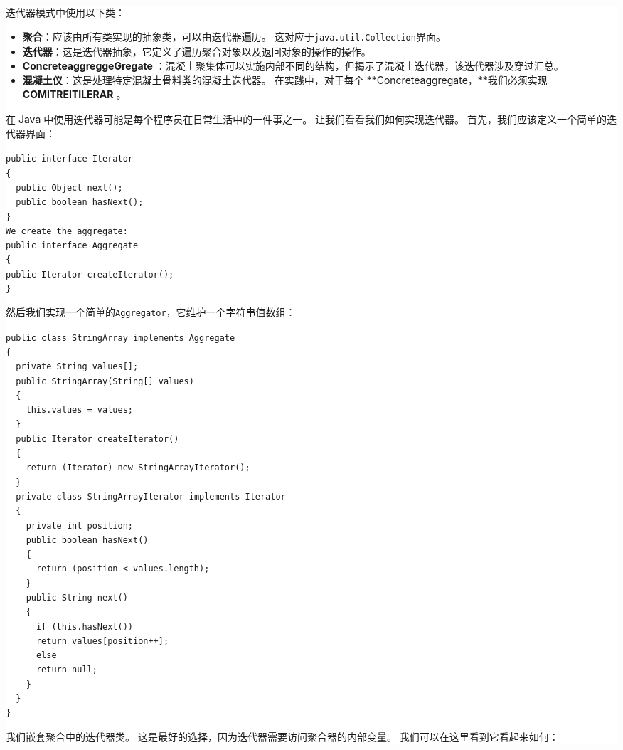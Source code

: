 迭代器模式中使用以下类：

*   **聚合**：应该由所有类实现的抽象类，可以由迭代器遍历。 这对应于`java.util.Collection`界面。
*   **迭代器**：这是迭代器抽象，它定义了遍历聚合对象以及返回对象的操作的操作。
*   **ConcreteaggreggeGregate** ：混凝土聚集体可以实施内部不同的结构，但揭示了混凝土迭代器，该迭代器涉及穿过汇总。
*   **混凝土仪**：这是处理特定混凝土骨料类的混凝土迭代器。 在实践中，对于每个 **Concreteaggregate，**我们必须实现 **COMITREITILERAR** 。

在 Java 中使用迭代器可能是每个程序员在日常生活中的一件事之一。 让我们看看我们如何实现迭代器。 首先，我们应该定义一个简单的迭代器界面：

```
public interface Iterator
{
  public Object next();
  public boolean hasNext();
}
We create the aggregate:
public interface Aggregate
{
public Iterator createIterator();
}
```

然后我们实现一个简单的`Aggregator`，它维护一个字符串值数组：

```
public class StringArray implements Aggregate 
{ 
  private String values[]; 
  public StringArray(String[] values) 
  { 
    this.values = values; 
  } 
  public Iterator createIterator() 
  { 
    return (Iterator) new StringArrayIterator(); 
  } 
  private class StringArrayIterator implements Iterator 
  { 
    private int position; 
    public boolean hasNext() 
    { 
      return (position < values.length); 
    }  
    public String next() 
    { 
      if (this.hasNext()) 
      return values[position++]; 
      else 
      return null; 
    } 
  } 
} 
```

我们嵌套聚合中的迭代器类。 这是最好的选择，因为迭代器需要访问聚合器的内部变量。 我们可以在这里看到它看起来如何：
